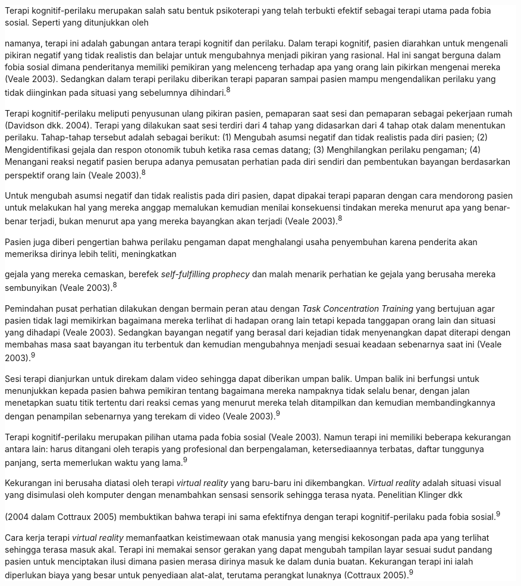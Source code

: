 <p><span class="font1">Terapi kognitif-perilaku merupakan salah satu bentuk psikoterapi yang telah terbukti efektif sebagai terapi utama pada fobia sosial</span><span class="font1" style="font-style:italic;">.</span><span class="font1"> Seperti yang ditunjukkan oleh</span></p>
<p><span class="font1">namanya, terapi ini adalah gabungan antara terapi kognitif dan perilaku. Dalam terapi kognitif, pasien diarahkan untuk mengenali pikiran negatif yang tidak realistis dan belajar untuk mengubahnya menjadi pikiran yang rasional. Hal ini sangat berguna dalam fobia sosial dimana penderitanya memiliki pemikiran yang melenceng terhadap apa yang orang lain pikirkan mengenai mereka (Veale 2003). Sedangkan dalam terapi perilaku diberikan terapi paparan sampai pasien mampu mengendalikan perilaku yang tidak diinginkan pada situasi yang sebelumnya dihindari.<sup>8</sup></span></p>
<p><span class="font1">Terapi kognitif-perilaku meliputi penyusunan ulang pikiran pasien, pemaparan saat sesi dan pemaparan sebagai pekerjaan rumah (Davidson dkk. 2004). Terapi yang dilakukan saat sesi terdiri dari 4 tahap yang didasarkan dari 4 tahap otak dalam menentukan perilaku. Tahap-tahap tersebut adalah sebagai berikut: (1) Mengubah asumsi negatif dan tidak realistis pada diri pasien; (2) Mengidentifikasi gejala dan respon otonomik tubuh ketika rasa cemas datang; (3) Menghilangkan perilaku pengaman; (4) Menangani reaksi negatif pasien berupa adanya pemusatan perhatian pada diri sendiri dan pembentukan bayangan berdasarkan perspektif orang lain (Veale 2003).<sup>8</sup></span></p>
<p><span class="font1">Untuk mengubah asumsi negatif dan tidak realistis pada diri pasien, dapat dipakai terapi paparan dengan cara mendorong pasien untuk melakukan hal yang mereka anggap memalukan kemudian menilai konsekuensi tindakan mereka menurut apa yang benar-benar terjadi, bukan menurut apa yang mereka bayangkan akan terjadi (Veale 2003).<sup>8</sup></span></p>
<p><span class="font1">Pasien juga diberi pengertian bahwa perilaku pengaman dapat menghalangi usaha penyembuhan karena penderita akan memeriksa dirinya lebih teliti, meningkatkan</span></p>
<p><span class="font1">gejala yang mereka cemaskan, berefek </span><span class="font1" style="font-style:italic;">self-fulfilling prophecy</span><span class="font1"> dan malah menarik perhatian ke gejala yang berusaha mereka sembunyikan (Veale 2003).<sup>8</sup></span></p>
<p><span class="font1">Pemindahan pusat perhatian dilakukan dengan bermain peran atau dengan </span><span class="font1" style="font-style:italic;">Task Concentration Training</span><span class="font1"> yang bertujuan agar pasien tidak lagi memikirkan bagaimana mereka terlihat di hadapan orang lain tetapi kepada tanggapan orang lain dan situasi yang dihadapi (Veale 2003). Sedangkan bayangan negatif yang berasal dari kejadian tidak menyenangkan dapat diterapi dengan membahas masa saat bayangan itu terbentuk dan kemudian mengubahnya menjadi sesuai keadaan sebenarnya saat ini (Veale 2003).<sup>9</sup></span></p>
<p><span class="font1">Sesi terapi dianjurkan untuk direkam dalam video sehingga dapat diberikan umpan balik. Umpan balik ini berfungsi untuk menunjukkan kepada pasien bahwa pemikiran tentang bagaimana mereka nampaknya tidak selalu benar, dengan jalan menetapkan suatu titik tertentu dari reaksi cemas yang menurut mereka telah ditampilkan dan kemudian membandingkannya dengan penampilan sebenarnya yang terekam di video (Veale 2003).<sup>9</sup></span></p>
<p><span class="font1">Terapi kognitif-perilaku merupakan pilihan utama pada fobia sosial (Veale 2003)</span><span class="font1" style="font-style:italic;">. </span><span class="font1">Namun terapi ini memiliki beberapa kekurangan antara lain: harus ditangani oleh terapis yang profesional dan berpengalaman, ketersediaannya terbatas, daftar tunggunya panjang, serta memerlukan waktu yang lama.<sup>9</sup></span></p>
<p><span class="font1">Kekurangan ini berusaha diatasi oleh terapi </span><span class="font1" style="font-style:italic;">virtual reality</span><span class="font1"> yang baru-baru ini dikembangkan. </span><span class="font1" style="font-style:italic;">Virtual reality</span><span class="font1"> adalah situasi visual yang disimulasi oleh komputer dengan menambahkan sensasi sensorik sehingga terasa nyata. Penelitian Klinger dkk</span></p>
<p><span class="font1">(2004 dalam Cottraux 2005) membuktikan bahwa terapi ini sama efektifnya dengan terapi kognitif-perilaku pada fobia sosial.<sup>9</sup></span></p>
<p><span class="font1">Cara kerja terapi </span><span class="font1" style="font-style:italic;">virtual reality</span><span class="font1"> memanfaatkan keistimewaan otak manusia yang mengisi kekosongan pada apa yang terlihat sehingga terasa masuk akal. Terapi ini memakai sensor gerakan yang dapat mengubah tampilan layar sesuai sudut pandang pasien untuk menciptakan ilusi dimana pasien merasa dirinya masuk ke dalam dunia buatan. Kekurangan terapi ini ialah diperlukan biaya yang besar untuk penyediaan alat-alat, terutama perangkat lunaknya (Cottraux 2005).<sup>9</sup></span></p>